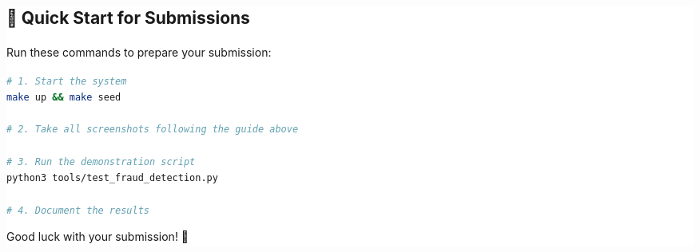 ## 🎯 Quick Start for Submissions

Run these commands to prepare your submission:

```bash
# 1. Start the system
make up && make seed

# 2. Take all screenshots following the guide above

# 3. Run the demonstration script
python3 tools/test_fraud_detection.py

# 4. Document the results
```

Good luck with your submission! 🚀

